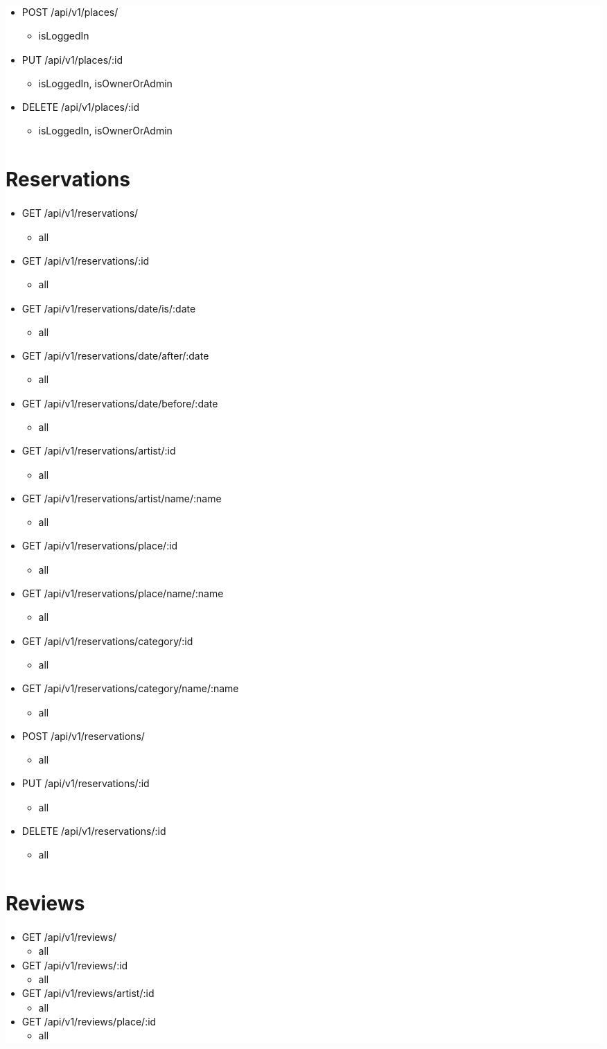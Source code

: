 - POST /api/v1/places/
  - isLoggedIn

- PUT /api/v1/places/:id
  - isLoggedIn, isOwnerOrAdmin

- DELETE /api/v1/places/:id
  - isLoggedIn, isOwnerOrAdmin

# Reservations

- GET /api/v1/reservations/
  - all
- GET /api/v1/reservations/:id
  - all
- GET /api/v1/reservations/date/is/:date
  - all
- GET /api/v1/reservations/date/after/:date
  - all
- GET /api/v1/reservations/date/before/:date
  - all
- GET /api/v1/reservations/artist/:id
  - all
- GET /api/v1/reservations/artist/name/:name
  - all
- GET /api/v1/reservations/place/:id
  - all
- GET /api/v1/reservations/place/name/:name
  - all
- GET /api/v1/reservations/category/:id
  - all
- GET /api/v1/reservations/category/name/:name
  - all

- POST /api/v1/reservations/
  - all

- PUT /api/v1/reservations/:id
  - all

- DELETE /api/v1/reservations/:id
  - all

# Reviews

- GET /api/v1/reviews/
  - all
- GET /api/v1/reviews/:id
  - all
- GET /api/v1/reviews/artist/:id
  - all
- GET /api/v1/reviews/place/:id
  - all

